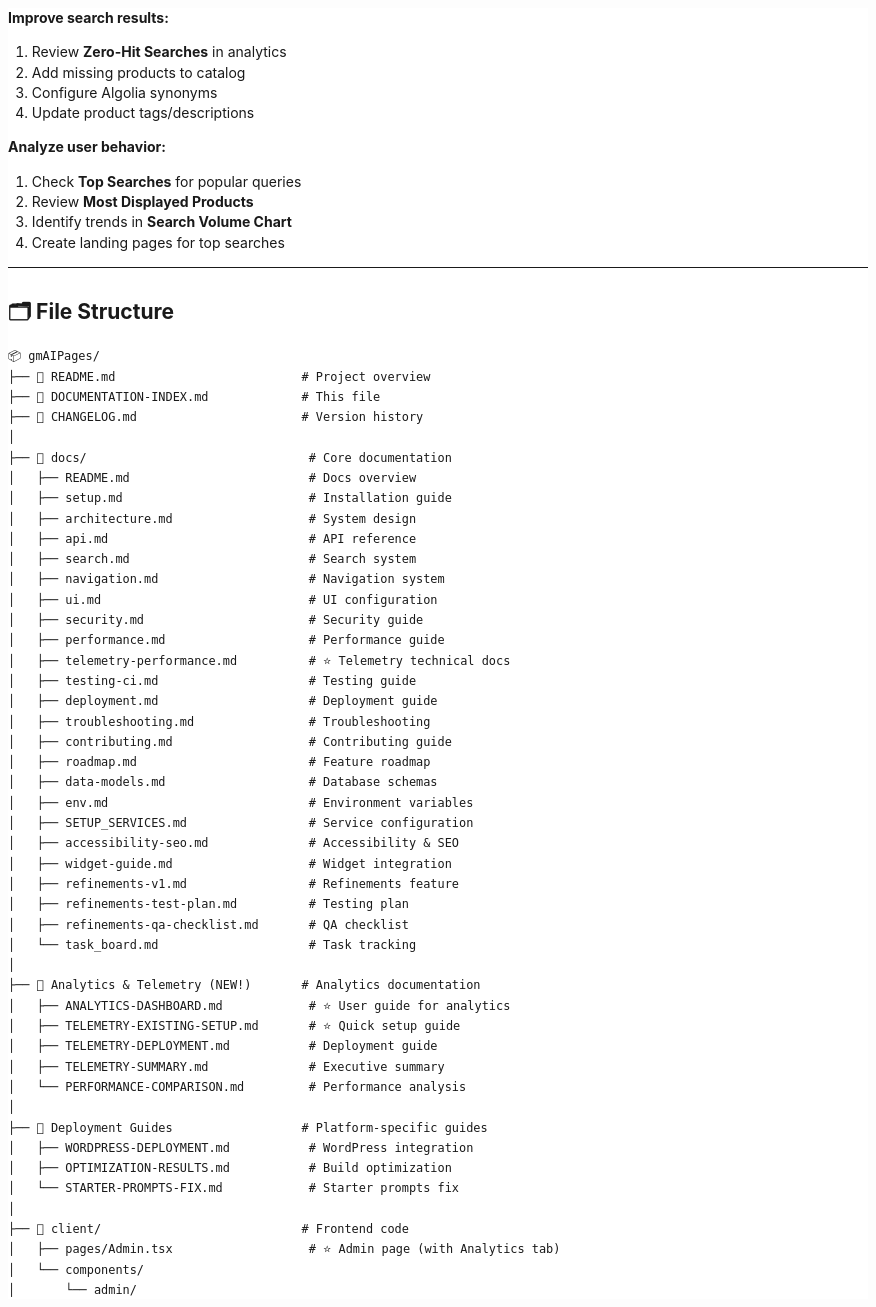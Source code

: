 **Improve search results:**
1. Review **Zero-Hit Searches** in analytics
2. Add missing products to catalog
3. Configure Algolia synonyms
4. Update product tags/descriptions

**Analyze user behavior:**
1. Check **Top Searches** for popular queries
2. Review **Most Displayed Products**
3. Identify trends in **Search Volume Chart**
4. Create landing pages for top searches

---

## 🗂️ File Structure

```
📦 gmAIPages/
├── 📄 README.md                          # Project overview
├── 📄 DOCUMENTATION-INDEX.md             # This file
├── 📄 CHANGELOG.md                       # Version history
│
├── 📁 docs/                               # Core documentation
│   ├── README.md                         # Docs overview
│   ├── setup.md                          # Installation guide
│   ├── architecture.md                   # System design
│   ├── api.md                            # API reference
│   ├── search.md                         # Search system
│   ├── navigation.md                     # Navigation system
│   ├── ui.md                             # UI configuration
│   ├── security.md                       # Security guide
│   ├── performance.md                    # Performance guide
│   ├── telemetry-performance.md          # ⭐ Telemetry technical docs
│   ├── testing-ci.md                     # Testing guide
│   ├── deployment.md                     # Deployment guide
│   ├── troubleshooting.md                # Troubleshooting
│   ├── contributing.md                   # Contributing guide
│   ├── roadmap.md                        # Feature roadmap
│   ├── data-models.md                    # Database schemas
│   ├── env.md                            # Environment variables
│   ├── SETUP_SERVICES.md                 # Service configuration
│   ├── accessibility-seo.md              # Accessibility & SEO
│   ├── widget-guide.md                   # Widget integration
│   ├── refinements-v1.md                 # Refinements feature
│   ├── refinements-test-plan.md          # Testing plan
│   ├── refinements-qa-checklist.md       # QA checklist
│   └── task_board.md                     # Task tracking
│
├── 📁 Analytics & Telemetry (NEW!)       # Analytics documentation
│   ├── ANALYTICS-DASHBOARD.md            # ⭐ User guide for analytics
│   ├── TELEMETRY-EXISTING-SETUP.md       # ⭐ Quick setup guide
│   ├── TELEMETRY-DEPLOYMENT.md           # Deployment guide
│   ├── TELEMETRY-SUMMARY.md              # Executive summary
│   └── PERFORMANCE-COMPARISON.md         # Performance analysis
│
├── 📁 Deployment Guides                  # Platform-specific guides
│   ├── WORDPRESS-DEPLOYMENT.md           # WordPress integration
│   ├── OPTIMIZATION-RESULTS.md           # Build optimization
│   └── STARTER-PROMPTS-FIX.md            # Starter prompts fix
│
├── 📁 client/                            # Frontend code
│   ├── pages/Admin.tsx                   # ⭐ Admin page (with Analytics tab)
│   └── components/
│       └── admin/
```